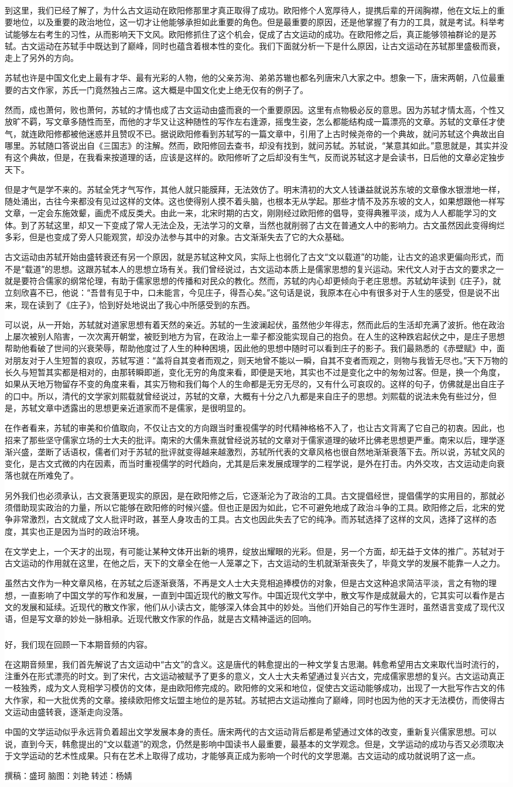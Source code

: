 
到这里，我们已经了解了，为什么古文运动在欧阳修那里才真正取得了成功。欧阳修个人宽厚待人，提携后辈的开阔胸襟，他在文坛上的重要地位，以及重要的政治地位，这一切才让他能够承担如此重要的角色。但是最重要的原因，还是他掌握了有力的工具，就是考试。科举考试能够左右考生的习性，从而影响天下文风。欧阳修抓住了这个机会，促成了古文运动的成功。在欧阳修之后，真正能够领袖群论的是苏轼。古文运动在苏轼手中既达到了巅峰，同时也蕴含着根本性的变化。我们下面就分析一下是什么原因，让古文运动在苏轼那里盛极而衰，走上了另外的方向。

苏轼也许是中国文化史上最有才华、最有光彩的人物，他的父亲苏洵、弟弟苏辙也都名列唐宋八大家之中。想象一下，唐宋两朝，八位最重要的古文作家，苏氏一门竟然独占三席。这大概是中国文化史上绝无仅有的例子了。

然而，成也萧何，败也萧何，苏轼的才情也成了古文运动由盛而衰的一个重要原因。这里有点物极必反的意思。因为苏轼才情太高，个性又放旷不羁，写文章多随性而至，而他的才华又让这种随性的写作左右逢源，摇曳生姿，怎么都能结构成一篇漂亮的文章。苏轼的文章任才使气，就连欧阳修都被他迷惑并且赞叹不已。据说欧阳修看到苏轼写的一篇文章中，引用了上古时候尧帝的一个典故，就问苏轼这个典故出自哪里。苏轼随口答说出自《三国志》的注解。然而，欧阳修回去查书，却没有找到，就问苏轼。苏轼说，“某意其如此。”意思就是，其实并没有这个典故，但是，在我看来按道理的话，应该是这样的。欧阳修听了之后却没有生气，反而说苏轼这才是会读书，日后他的文章必定独步天下。

但是才气是学不来的。苏轼全凭才气写作，其他人就只能膜拜，无法效仿了。明末清初的大文人钱谦益就说苏东坡的文章像水银泄地一样，随处涌出，古往今来都没有见过这样的文体。这也使得别人摸不着头脑，也根本无从学起。那些才情不及苏东坡的文人，如果想跟他一样写文章，一定会东施效颦，画虎不成反类犬。由此一来，北宋时期的古文，刚刚经过欧阳修的倡导，变得典雅平淡，成为人人都能学习的文体。到了苏轼这里，却又一下变成了常人无法企及，无法学习的文章，当然也就削弱了古文在普通文人中的影响力。古文虽然因此变得绚烂多彩，但是也变成了旁人只能观赏，却没办法参与其中的对象。古文渐渐失去了它的大众基础。

古文运动由苏轼开始由盛转衰还有另一个原因，就是苏轼这种文风，实际上也弱化了古文“文以载道”的功能，让古文的追求更偏向形式，而不是“载道”的思想。这跟苏轼本人的思想立场有关。我们曾经说过，古文运动本质上是儒家思想的复兴运动。宋代文人对于古文的要求之一就是要符合儒家的纲常伦理，有助于儒家思想的传播和对民众的教化。然而，苏轼的内心却更倾向于老庄思想。苏轼幼年读到《庄子》，就立刻欣喜不已，他说：“吾昔有见于中，口未能言，今见庄子，得吾心矣。”这句话是说，我原本在心中有很多对于人生的感受，但是说不出来，现在读到了《庄子》，恰到好处地说出了我心中所感受到的东西。

可以说，从一开始，苏轼就对道家思想有着天然的亲近。苏轼的一生波澜起伏，虽然他少年得志，然而此后的生活却充满了波折。他在政治上屡次被别人陷害，一次次离开朝堂，被贬到地方为官，在政治上一辈子都没能实现自己的抱负。在人生的这种跌宕起伏之中，是庄子思想帮助他看破了世间的兴衰荣辱，帮助他度过了人生的种种困境，因此他的思想中随时可以看到庄子的影子。我们最熟悉的《赤壁赋》中，面对朋友对于人生短暂的哀叹，苏轼写道：“盖将自其变者而观之，则天地曾不能以一瞬，自其不变者而观之，则物与我皆无尽也。”天下万物的长久与短暂其实都是相对的，由那转瞬即逝，变化无穷的角度来看，即便是天地，其实也不过是变化之中的匆匆过客。但是，换一个角度，如果从天地万物留存不变的角度来看，其实万物和我们每个人的生命都是无穷无尽的，又有什么可哀叹的。这样的句子，仿佛就是出自庄子的口中。所以，清代的文学家刘熙载就曾经说过，苏轼的文章，大概有十分之八九都是来自庄子的思想。刘熙载的说法未免有些过分，但是，苏轼文章中透露出的思想更亲近道家而不是儒家，是很明显的。

在作者看来，苏轼的审美和价值取向，不仅让古文的方向跟当时重视儒学的时代精神格格不入了，也让古文背离了它自己的初衷。因此，也招来了那些坚守儒家立场的士大夫的批评。南宋的大儒朱熹就曾经说苏轼的文章对于儒家道理的破坏比佛老思想更严重。南宋以后，理学逐渐兴盛，垄断了话语权，儒者们对于苏轼的批评就变得越来越激烈，苏轼所代表的文章风格也很自然地渐渐衰落下去。所以说，苏轼文风的变化，是古文式微的内在因素，而当时重视儒学的时代趋向，尤其是后来发展成理学的二程学说，是外在打击。内外交攻，古文运动走向衰落也就在所难免了。

另外我们也必须承认，古文衰落更现实的原因，是在欧阳修之后，它逐渐沦为了政治的工具。古文提倡经世，提倡儒学的实用目的，那就必须借助现实政治的力量，所以它能够在欧阳修的时候兴盛。但也正是因为如此，它不可避免地成了政治斗争的工具。欧阳修之后，北宋的党争非常激烈，古文就成了文人批评时政，甚至人身攻击的工具。古文也因此失去了它的纯净。而苏轼选择了这样的文风，选择了这样的态度，其实也正是因为当时的政治环境。

在文学史上，一个天才的出现，有可能让某种文体开出新的境界，绽放出耀眼的光彩。但是，另一个方面，却无益于文体的推广。苏轼对于古文运动的作用就在这里，在他之后，天下的文章全在他一人笼罩之下，古文运动的生机就渐渐丧失了，毕竟文学的发展不能靠一人之力。

虽然古文作为一种文章风格，在苏轼之后逐渐衰落，不再是文人士大夫竞相追捧模仿的对象，但是古文这种追求简洁平淡，言之有物的理想，一直影响了中国文学的写作和发展，一直到中国近现代的散文写作。中国近现代文学中，散文写作是成就最大的，它其实可以看作是古文的发展和延续。近现代的散文作家，他们从小读古文，能够深入体会其中的妙处。当他们开始自己的写作生涯时，虽然语言变成了现代汉语，但是写文章的妙处一脉相承。近现代散文作家的作品，就是古文精神遥远的回响。

###  



好，我们现在回顾一下本期音频的内容。

在这期音频里，我们首先解说了古文运动中“古文”的含义。这是唐代的韩愈提出的一种文学复古思潮。韩愈希望用古文来取代当时流行的，注重外在形式漂亮的时文。到了宋代，古文运动被赋予了更多的意义，文人士大夫希望通过复兴古文，完成儒家思想的复兴。古文运动真正一枝独秀，成为文人竞相学习模仿的文体，是由欧阳修完成的。欧阳修的文采和地位，促使古文运动能够成功，出现了一大批写作古文的伟大作家，和一大批优秀的文章。接续欧阳修文坛盟主地位的是苏轼。苏轼把古文运动推向了巅峰，同时也因为他的天才无法模仿，而使得古文运动由盛转衰，逐渐走向没落。

中国的文学运动似乎永远背负着超出文学发展本身的责任。唐宋两代的古文运动背后都是希望通过文体的改变，重新复兴儒家思想。可以说，直到今天，韩愈提出的“文以载道”的观念，仍然是影响中国读书人最重要，最基本的文学观念。但是，文学运动的成功与否又必须取决于文学运动的艺术性成果。只有在艺术上取得了成功，才能够真正成为影响一个时代的文学思潮。古文运动的成功就说明了这一点。

撰稿：盛珂
脑图：刘艳
转述：杨婧

